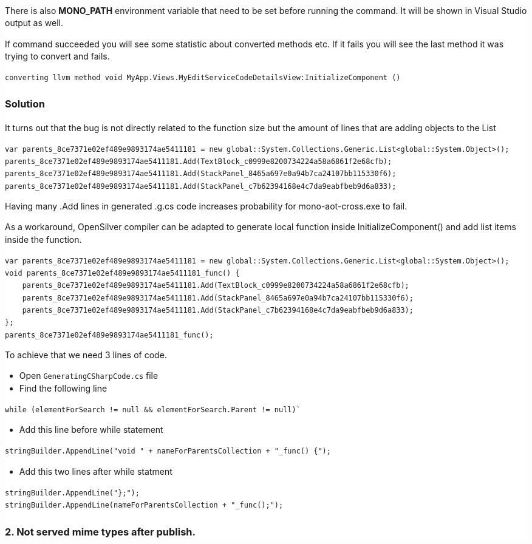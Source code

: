 There is also **MONO_PATH** environment variable that need to be set before running the command. It will be shown in Visual Studio output as well.

If command succeeded you will see some statistic about converted methods etc. If it fails you will see the last method it was trying to convert and fails.
```
converting llvm method void MyApp.Views.MyEditServiceCodeDetailsView:InitializeComponent ()
```

### Solution
It turns out that the bug is not directly related to the function size but the amount of lines that are adding objects to the List

```
var parents_8ce7371e02ef489e9893174ae5411181 = new global::System.Collections.Generic.List<global::System.Object>();
parents_8ce7371e02ef489e9893174ae5411181.Add(TextBlock_c0999e8200734224a58a6861f2e68cfb);
parents_8ce7371e02ef489e9893174ae5411181.Add(StackPanel_8465a697e0a94b7ca24107bb115330f6);
parents_8ce7371e02ef489e9893174ae5411181.Add(StackPanel_c7b62394168e4c7da9eabfbeb9d6a833);
```

Having many .Add lines in generated .g.cs code increases probability for mono-aot-cross.exe to fail.

As a workaround, OpenSilver compiler can be adapted to generate local function inside InitializeComponent() and add list items inside the function.

```
var parents_8ce7371e02ef489e9893174ae5411181 = new global::System.Collections.Generic.List<global::System.Object>();
void parents_8ce7371e02ef489e9893174ae5411181_func() {
    parents_8ce7371e02ef489e9893174ae5411181.Add(TextBlock_c0999e8200734224a58a6861f2e68cfb);
    parents_8ce7371e02ef489e9893174ae5411181.Add(StackPanel_8465a697e0a94b7ca24107bb115330f6);
    parents_8ce7371e02ef489e9893174ae5411181.Add(StackPanel_c7b62394168e4c7da9eabfbeb9d6a833);
};
parents_8ce7371e02ef489e9893174ae5411181_func();
```

To achieve that we need 3 lines of code.
- Open `GeneratingCSharpCode.cs` file
- Find the following line

```
while (elementForSearch != null && elementForSearch.Parent != null)`
```
- Add this line before while statement

```
stringBuilder.AppendLine("void " + nameForParentsCollection + "_func() {");
```
- Add this two lines after while statment

```
stringBuilder.AppendLine("};");
stringBuilder.AppendLine(nameForParentsCollection + "_func();");
```

### 2. Not served mime types after publish.
